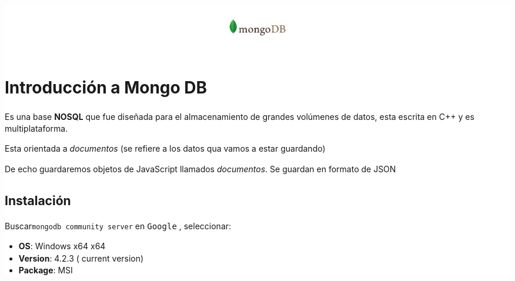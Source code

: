 <center><img src="mongo logo.jpg" alt="mongo logo" style="zoom:10%;" /></center>

# Introducción a Mongo DB 

Es una base **NOSQL** que fue diseñada para el almacenamiento de grandes volúmenes de datos, esta escrita en C++ y es multiplataforma.

Esta orientada a *documentos* (se refiere a los datos qua vamos a estar guardando)

De echo guardaremos objetos de JavaScript llamados *documentos*. Se guardan en formato de JSON 

## Instalación

Buscar`mongodb community server` en  <kbd>Google</kbd>  , seleccionar:

- **OS**: Windows x64 x64
- **Version**: 4.2.3 ( current version)
- **Package**: MSI
